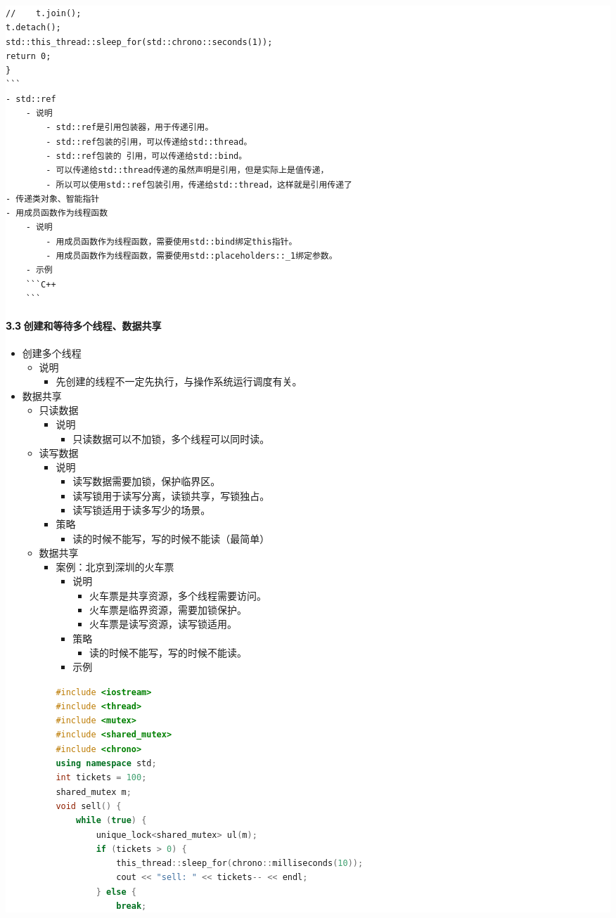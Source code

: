     //    t.join();
    t.detach();
    std::this_thread::sleep_for(std::chrono::seconds(1));
    return 0;
    }
    ```
    - std::ref
        - 说明
            - std::ref是引用包装器，用于传递引用。
            - std::ref包装的引用，可以传递给std::thread。
            - std::ref包装的 引用，可以传递给std::bind。
            - 可以传递给std::thread传递的虽然声明是引用，但是实际上是值传递，
            - 所以可以使用std::ref包装引用，传递给std::thread，这样就是引用传递了
    - 传递类对象、智能指针
    - 用成员函数作为线程函数
        - 说明
            - 用成员函数作为线程函数，需要使用std::bind绑定this指针。
            - 用成员函数作为线程函数，需要使用std::placeholders::_1绑定参数。
        - 示例
        ```C++
        ```

#### 3.3 创建和等待多个线程、数据共享

- 创建多个线程
    - 说明
        - 先创建的线程不一定先执行，与操作系统运行调度有关。
- 数据共享
    - 只读数据
        - 说明
            - 只读数据可以不加锁，多个线程可以同时读。
    - 读写数据
        - 说明
            - 读写数据需要加锁，保护临界区。
            - 读写锁用于读写分离，读锁共享，写锁独占。
            - 读写锁适用于读多写少的场景。
        - 策略
            - 读的时候不能写，写的时候不能读（最简单）
    - 数据共享
        - 案例：北京到深圳的火车票
            - 说明
                - 火车票是共享资源，多个线程需要访问。
                - 火车票是临界资源，需要加锁保护。
                - 火车票是读写资源，读写锁适用。
            - 策略
                - 读的时候不能写，写的时候不能读。
            - 示例
            ```C++
            #include <iostream>
            #include <thread>
            #include <mutex>
            #include <shared_mutex>
            #include <chrono>
            using namespace std;
            int tickets = 100;
            shared_mutex m;
            void sell() {
                while (true) {
                    unique_lock<shared_mutex> ul(m);
                    if (tickets > 0) {
                        this_thread::sleep_for(chrono::milliseconds(10));
                        cout << "sell: " << tickets-- << endl;
                    } else {
                        break;
